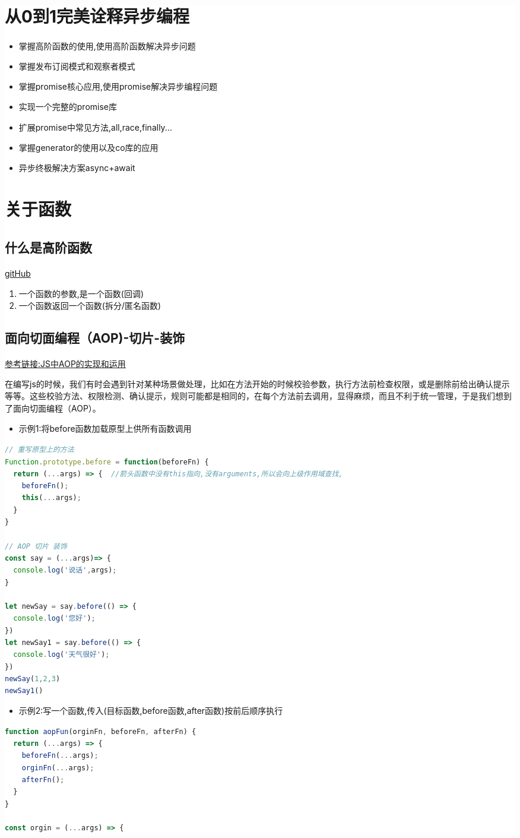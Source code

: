 # 从0到1完美诠释异步编程

* 掌握高阶函数的使用,使用高阶函数解决异步问题

* 掌握发布订阅模式和观察者模式

* 掌握promise核心应用,使用promise解决异步编程问题
* 实现一个完整的promise库
* 扩展promise中常见方法,all,race,finally...
* 掌握generator的使用以及co库的应用
* 异步终极解决方案async+await

# 关于函数

## 什么是高阶函数
[gitHub](https://github.com/ynzy/ZhuFeng-Study/tree/master/day01%E6%89%8B%E5%86%99Promise/1.callback)

1. 一个函数的参数,是一个函数(回调)
2. 一个函数返回一个函数(拆分/匿名函数)

## 面向切面编程（AOP)-切片-装饰
[参考链接:JS中AOP的实现和运用](https://www.cnblogs.com/zengyuanjun/p/7429968.html)

在编写js的时候，我们有时会遇到针对某种场景做处理，比如在方法开始的时候校验参数，执行方法前检查权限，或是删除前给出确认提示等等。这些校验方法、权限检测、确认提示，规则可能都是相同的，在每个方法前去调用，显得麻烦，而且不利于统一管理，于是我们想到了面向切面编程（AOP）。



* 示例1:将before函数加载原型上供所有函数调用
```js
// 重写原型上的方法
Function.prototype.before = function(beforeFn) {
  return (...args) => {  //箭头函数中没有this指向,没有arguments,所以会向上级作用域查找,
    beforeFn();
    this(...args);
  }
}

// AOP 切片 装饰
const say = (...args)=> {
  console.log('说话',args);
}

let newSay = say.before(() => {
  console.log('您好');
})
let newSay1 = say.before(() => {
  console.log('天气很好');
})
newSay(1,2,3)
newSay1()
```
* 示例2:写一个函数,传入(目标函数,before函数,after函数)按前后顺序执行
```js
function aopFun(orginFn, beforeFn, afterFn) {
  return (...args) => {
    beforeFn(...args);
    orginFn(...args);
    afterFn();
  }
}

const orgin = (...args) => {
```